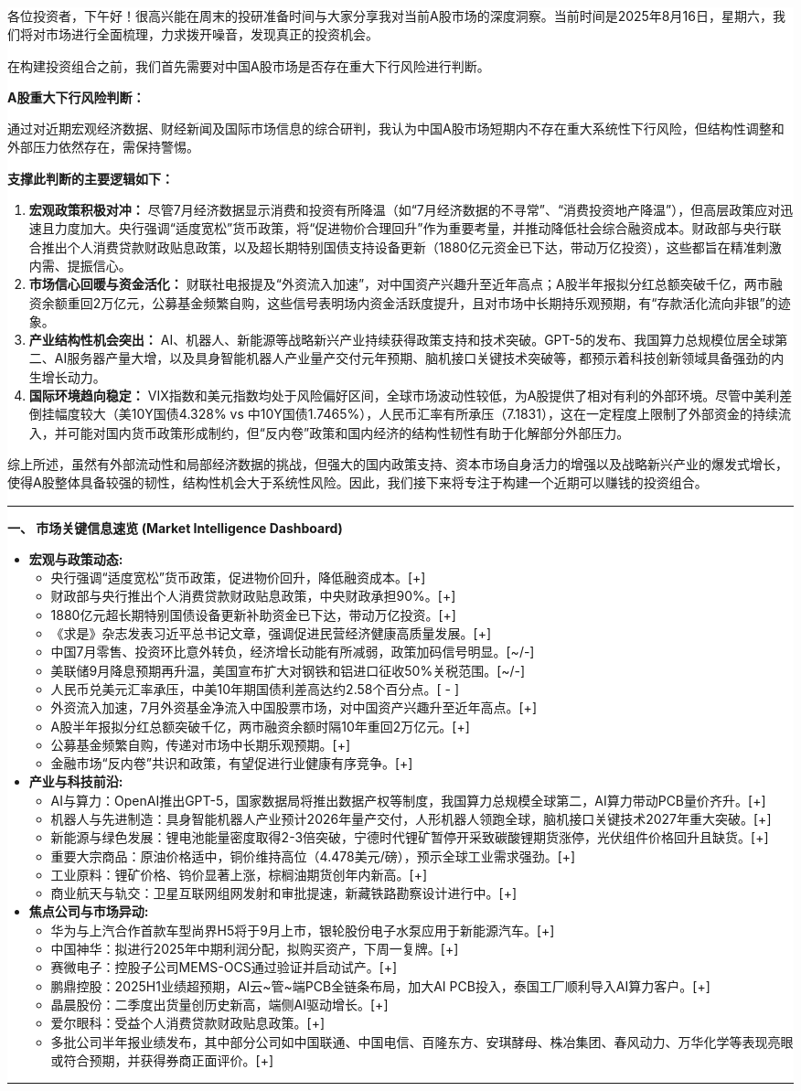 各位投资者，下午好！很高兴能在周末的投研准备时间与大家分享我对当前A股市场的深度洞察。当前时间是2025年8月16日，星期六，我们将对市场进行全面梳理，力求拨开噪音，发现真正的投资机会。

在构建投资组合之前，我们首先需要对中国A股市场是否存在重大下行风险进行判断。

**A股重大下行风险判断：**

通过对近期宏观经济数据、财经新闻及国际市场信息的综合研判，我认为中国A股市场短期内不存在重大系统性下行风险，但结构性调整和外部压力依然存在，需保持警惕。

**支撑此判断的主要逻辑如下：**

1.  **宏观政策积极对冲：** 尽管7月经济数据显示消费和投资有所降温（如“7月经济数据的不寻常”、“消费投资地产降温”），但高层政策应对迅速且力度加大。央行强调“适度宽松”货币政策，将“促进物价合理回升”作为重要考量，并推动降低社会综合融资成本。财政部与央行联合推出个人消费贷款财政贴息政策，以及超长期特别国债支持设备更新（1880亿元资金已下达，带动万亿投资），这些都旨在精准刺激内需、提振信心。
2.  **市场信心回暖与资金活化：** 财联社电报提及“外资流入加速”，对中国资产兴趣升至近年高点；A股半年报拟分红总额突破千亿，两市融资余额重回2万亿元，公募基金频繁自购，这些信号表明场内资金活跃度提升，且对市场中长期持乐观预期，有“存款活化流向非银”的迹象。
3.  **产业结构性机会突出：** AI、机器人、新能源等战略新兴产业持续获得政策支持和技术突破。GPT-5的发布、我国算力总规模位居全球第二、AI服务器产量大增，以及具身智能机器人产业量产交付元年预期、脑机接口关键技术突破等，都预示着科技创新领域具备强劲的内生增长动力。
4.  **国际环境趋向稳定：** VIX指数和美元指数均处于风险偏好区间，全球市场波动性较低，为A股提供了相对有利的外部环境。尽管中美利差倒挂幅度较大（美10Y国债4.328% vs 中10Y国债1.7465%），人民币汇率有所承压（7.1831），这在一定程度上限制了外部资金的持续流入，并可能对国内货币政策形成制约，但“反内卷”政策和国内经济的结构性韧性有助于化解部分外部压力。

综上所述，虽然有外部流动性和局部经济数据的挑战，但强大的国内政策支持、资本市场自身活力的增强以及战略新兴产业的爆发式增长，使得A股整体具备较强的韧性，结构性机会大于系统性风险。因此，我们接下来将专注于构建一个近期可以赚钱的投资组合。

---

**一、 市场关键信息速览 (Market Intelligence Dashboard)**

*   **宏观与政策动态:**
    *   央行强调“适度宽松”货币政策，促进物价回升，降低融资成本。[+]
    *   财政部与央行推出个人消费贷款财政贴息政策，中央财政承担90%。[+]
    *   1880亿元超长期特别国债设备更新补助资金已下达，带动万亿投资。[+]
    *   《求是》杂志发表习近平总书记文章，强调促进民营经济健康高质量发展。[+]
    *   中国7月零售、投资环比意外转负，经济增长动能有所减弱，政策加码信号明显。[~/-]
    *   美联储9月降息预期再升温，美国宣布扩大对钢铁和铝进口征收50%关税范围。[~/-]
    *   人民币兑美元汇率承压，中美10年期国债利差高达约2.58个百分点。[ - ]
    *   外资流入加速，7月外资基金净流入中国股票市场，对中国资产兴趣升至近年高点。[+]
    *   A股半年报拟分红总额突破千亿，两市融资余额时隔10年重回2万亿元。[+]
    *   公募基金频繁自购，传递对市场中长期乐观预期。[+]
    *   金融市场“反内卷”共识和政策，有望促进行业健康有序竞争。[+]
*   **产业与科技前沿:**
    *   AI与算力：OpenAI推出GPT-5，国家数据局将推出数据产权等制度，我国算力总规模全球第二，AI算力带动PCB量价齐升。[+]
    *   机器人与先进制造：具身智能机器人产业预计2026年量产交付，人形机器人领跑全球，脑机接口关键技术2027年重大突破。[+]
    *   新能源与绿色发展：锂电池能量密度取得2-3倍突破，宁德时代锂矿暂停开采致碳酸锂期货涨停，光伏组件价格回升且缺货。[+]
    *   重要大宗商品：原油价格适中，铜价维持高位（4.478美元/磅），预示全球工业需求强劲。[+]
    *   工业原料：锂矿价格、钨价显著上涨，棕榈油期货创年内新高。[+]
    *   商业航天与轨交：卫星互联网组网发射和审批提速，新藏铁路勘察设计进行中。[+]
*   **焦点公司与市场异动:**
    *   华为与上汽合作首款车型尚界H5将于9月上市，银轮股份电子水泵应用于新能源汽车。[+]
    *   中国神华：拟进行2025年中期利润分配，拟购买资产，下周一复牌。[+]
    *   赛微电子：控股子公司MEMS-OCS通过验证并启动试产。[+]
    *   鹏鼎控股：2025H1业绩超预期，AI云~管~端PCB全链条布局，加大AI PCB投入，泰国工厂顺利导入AI算力客户。[+]
    *   晶晨股份：二季度出货量创历史新高，端侧AI驱动增长。[+]
    *   爱尔眼科：受益个人消费贷款财政贴息政策。[+]
    *   多批公司半年报业绩发布，其中部分公司如中国联通、中国电信、百隆东方、安琪酵母、株冶集团、春风动力、万华化学等表现亮眼或符合预期，并获得券商正面评价。[+]

---